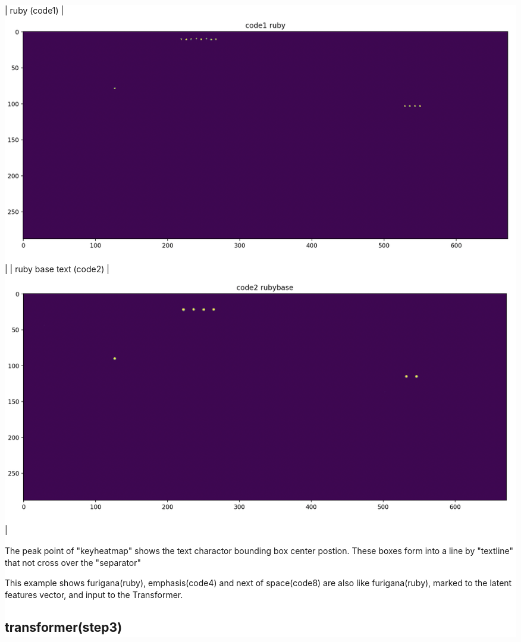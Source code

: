 | ruby (code1) | <img src="https://github.com/lithium0003/findtextCenterNet/blob/main/img/test2_code1.png" width="1400"> |
| ruby base text (code2) | <img src="https://github.com/lithium0003/findtextCenterNet/blob/main/img/test2_code2.png" width="1400"> |

The peak point of "keyheatmap" shows the text charactor bounding box center postion.
These boxes form into a line by "textline" that not cross over the "separator"

This example shows furigana(ruby), emphasis(code4) and next of space(code8) are also like furigana(ruby), marked to the latent features vector, and input to the Transformer.

## transformer(step3)
